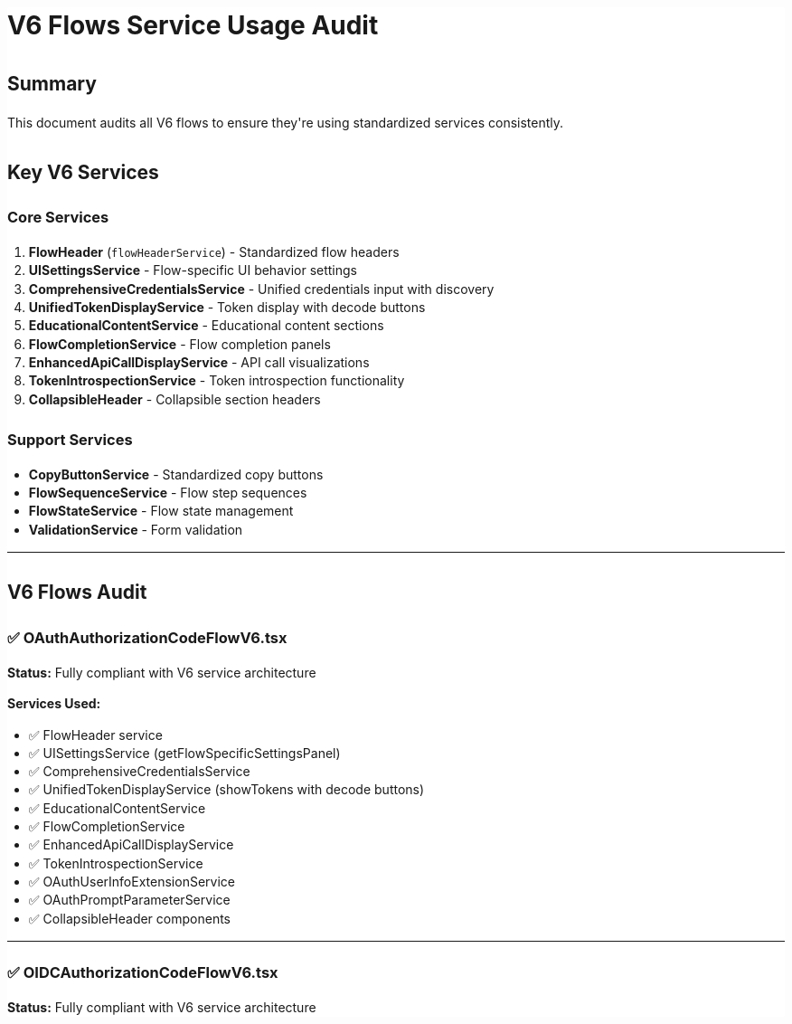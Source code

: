 # V6 Flows Service Usage Audit

## Summary
This document audits all V6 flows to ensure they're using standardized services consistently.

## Key V6 Services

### Core Services
1. **FlowHeader** (`flowHeaderService`) - Standardized flow headers
2. **UISettingsService** - Flow-specific UI behavior settings
3. **ComprehensiveCredentialsService** - Unified credentials input with discovery
4. **UnifiedTokenDisplayService** - Token display with decode buttons
5. **EducationalContentService** - Educational content sections
6. **FlowCompletionService** - Flow completion panels
7. **EnhancedApiCallDisplayService** - API call visualizations
8. **TokenIntrospectionService** - Token introspection functionality
9. **CollapsibleHeader** - Collapsible section headers

### Support Services
- **CopyButtonService** - Standardized copy buttons
- **FlowSequenceService** - Flow step sequences
- **FlowStateService** - Flow state management
- **ValidationService** - Form validation

---

## V6 Flows Audit

### ✅ OAuthAuthorizationCodeFlowV6.tsx
**Status:** Fully compliant with V6 service architecture

**Services Used:**
- ✅ FlowHeader service
- ✅ UISettingsService (getFlowSpecificSettingsPanel)
- ✅ ComprehensiveCredentialsService
- ✅ UnifiedTokenDisplayService (showTokens with decode buttons)
- ✅ EducationalContentService
- ✅ FlowCompletionService
- ✅ EnhancedApiCallDisplayService
- ✅ TokenIntrospectionService
- ✅ OAuthUserInfoExtensionService
- ✅ OAuthPromptParameterService
- ✅ CollapsibleHeader components

---

### ✅ OIDCAuthorizationCodeFlowV6.tsx
**Status:** Fully compliant with V6 service architecture
